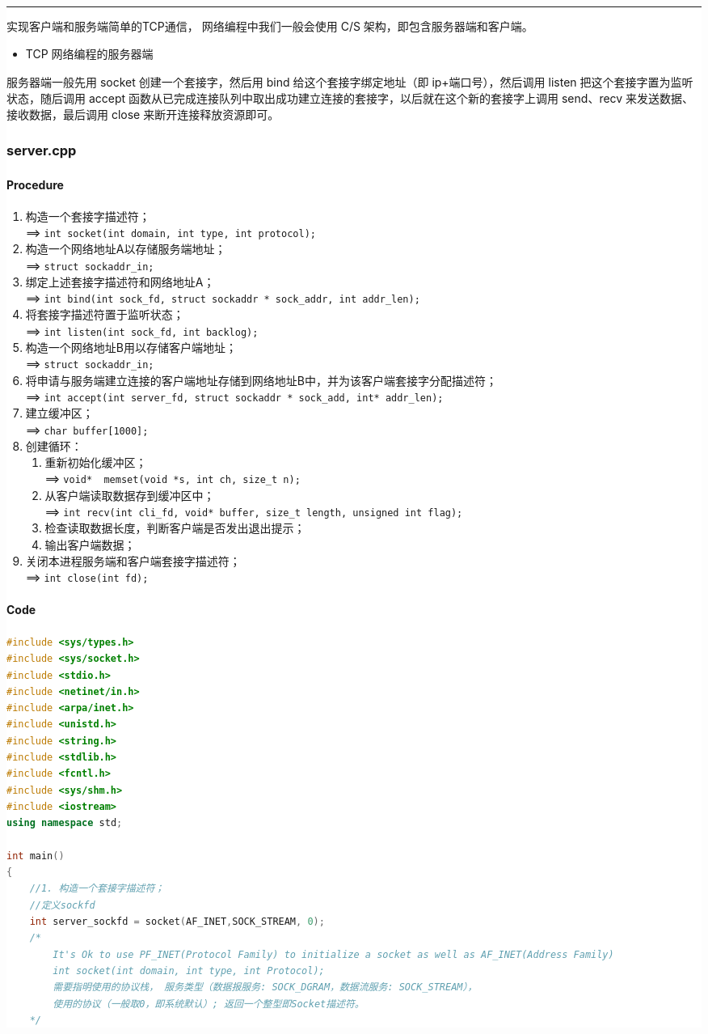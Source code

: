 ---
实现客户端和服务端简单的TCP通信，
网络编程中我们一般会使用 C/S 架构，即包含服务器端和客户端。

* TCP 网络编程的服务器端

服务器端一般先用 socket 创建一个套接字，然后用 bind 给这个套接字绑定地址（即 ip+端口号），然后调用 listen 把这个套接字置为监听状态，随后调用 accept 函数从已完成连接队列中取出成功建立连接的套接字，以后就在这个新的套接字上调用 send、recv 来发送数据、接收数据，最后调用 close 来断开连接释放资源即可。


### server.cpp
#### Procedure
1. 构造一个套接字描述符；  
   ==> `int socket(int domain, int type, int protocol);`
2. 构造一个网络地址A以存储服务端地址；  
   ==> `struct sockaddr_in;`
3. 绑定上述套接字描述符和网络地址A；   
   ==> `int bind(int sock_fd, struct sockaddr * sock_addr, int addr_len);`
4. 将套接字描述符置于监听状态；    
   ==> `int listen(int sock_fd, int backlog);`
5. 构造一个网络地址B用以存储客户端地址；    
   ==> `struct sockaddr_in;`
6. 将申请与服务端建立连接的客户端地址存储到网络地址B中，并为该客户端套接字分配描述符；   
   ==> `int accept(int server_fd, struct sockaddr * sock_add, int* addr_len);`
7. 建立缓冲区；   
   ==> `char buffer[1000];`
8. 创建循环：   
   1. 重新初始化缓冲区；   
   ==> `void*  memset(void *s, int ch, size_t n);`
   2. 从客户端读取数据存到缓冲区中；   
   ==> `int recv(int cli_fd, void* buffer, size_t length, unsigned int flag);`
   3. 检查读取数据长度，判断客户端是否发出退出提示；
   4. 输出客户端数据；
9. 关闭本进程服务端和客户端套接字描述符；    
   ==> `int close(int fd);`

#### Code
```c++
#include <sys/types.h>
#include <sys/socket.h>
#include <stdio.h>
#include <netinet/in.h>
#include <arpa/inet.h>
#include <unistd.h>
#include <string.h>
#include <stdlib.h>
#include <fcntl.h>
#include <sys/shm.h>
#include <iostream>
using namespace std;

int main()
{
    //1. 构造一个套接字描述符；
    //定义sockfd
    int server_sockfd = socket(AF_INET,SOCK_STREAM, 0);
    /*
        It's Ok to use PF_INET(Protocol Family) to initialize a socket as well as AF_INET(Address Family)
        int socket(int domain, int type, int Protocol);
        需要指明使用的协议栈， 服务类型（数据报服务: SOCK_DGRAM，数据流服务: SOCK_STREAM），
        使用的协议（一般取0，即系统默认）; 返回一个整型即Socket描述符。
    */

```